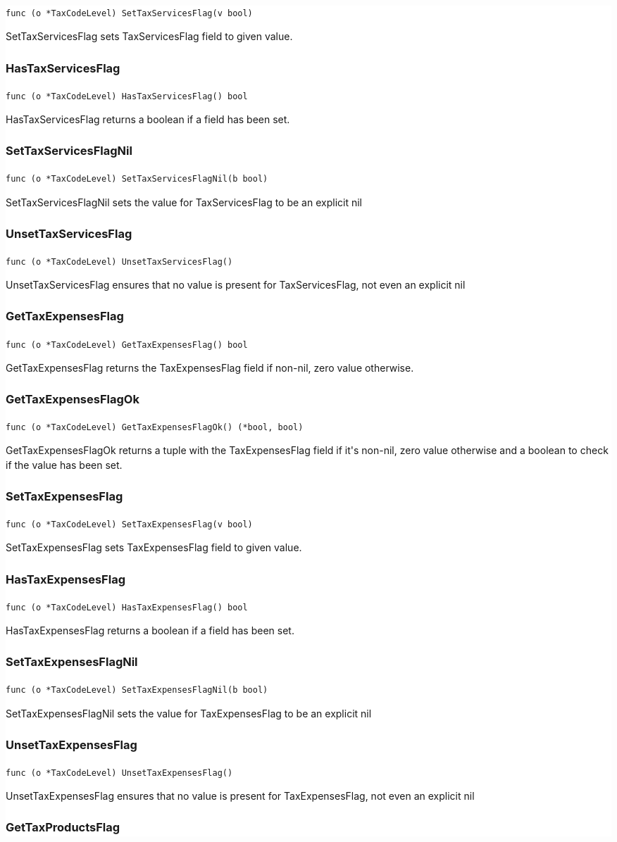 `func (o *TaxCodeLevel) SetTaxServicesFlag(v bool)`

SetTaxServicesFlag sets TaxServicesFlag field to given value.

### HasTaxServicesFlag

`func (o *TaxCodeLevel) HasTaxServicesFlag() bool`

HasTaxServicesFlag returns a boolean if a field has been set.

### SetTaxServicesFlagNil

`func (o *TaxCodeLevel) SetTaxServicesFlagNil(b bool)`

 SetTaxServicesFlagNil sets the value for TaxServicesFlag to be an explicit nil

### UnsetTaxServicesFlag
`func (o *TaxCodeLevel) UnsetTaxServicesFlag()`

UnsetTaxServicesFlag ensures that no value is present for TaxServicesFlag, not even an explicit nil
### GetTaxExpensesFlag

`func (o *TaxCodeLevel) GetTaxExpensesFlag() bool`

GetTaxExpensesFlag returns the TaxExpensesFlag field if non-nil, zero value otherwise.

### GetTaxExpensesFlagOk

`func (o *TaxCodeLevel) GetTaxExpensesFlagOk() (*bool, bool)`

GetTaxExpensesFlagOk returns a tuple with the TaxExpensesFlag field if it's non-nil, zero value otherwise
and a boolean to check if the value has been set.

### SetTaxExpensesFlag

`func (o *TaxCodeLevel) SetTaxExpensesFlag(v bool)`

SetTaxExpensesFlag sets TaxExpensesFlag field to given value.

### HasTaxExpensesFlag

`func (o *TaxCodeLevel) HasTaxExpensesFlag() bool`

HasTaxExpensesFlag returns a boolean if a field has been set.

### SetTaxExpensesFlagNil

`func (o *TaxCodeLevel) SetTaxExpensesFlagNil(b bool)`

 SetTaxExpensesFlagNil sets the value for TaxExpensesFlag to be an explicit nil

### UnsetTaxExpensesFlag
`func (o *TaxCodeLevel) UnsetTaxExpensesFlag()`

UnsetTaxExpensesFlag ensures that no value is present for TaxExpensesFlag, not even an explicit nil
### GetTaxProductsFlag
